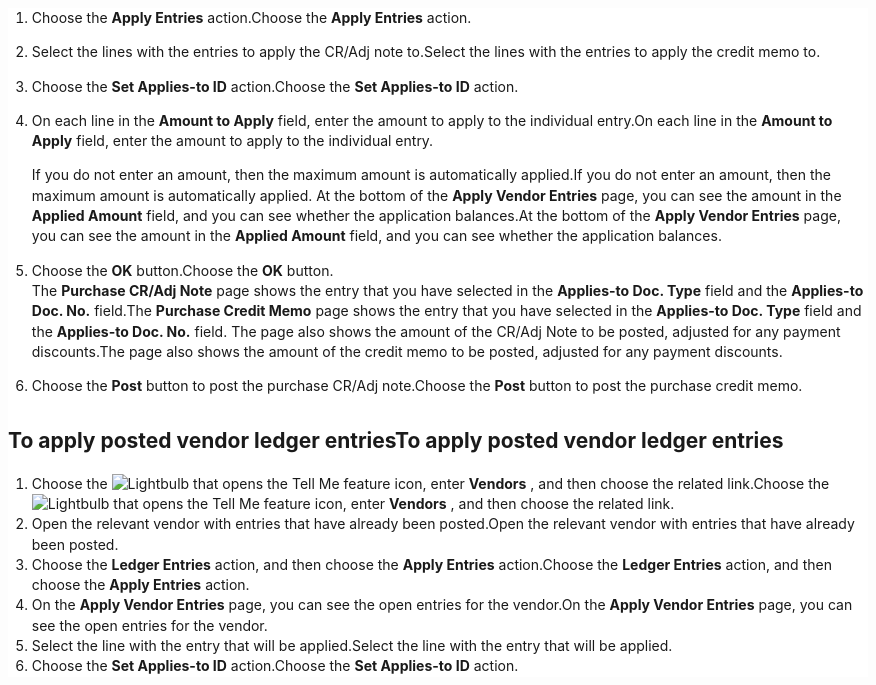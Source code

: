    1. <span data-ttu-id="8d86b-141">Choose the **Apply Entries** action.</span><span class="sxs-lookup"><span data-stu-id="8d86b-141">Choose the **Apply Entries** action.</span></span>
   2. <span data-ttu-id="8d86b-142">Select the lines with the entries to apply the CR/Adj note to.</span><span class="sxs-lookup"><span data-stu-id="8d86b-142">Select the lines with the entries to apply the credit memo to.</span></span>
   3. <span data-ttu-id="8d86b-143">Choose the **Set Applies-to ID** action.</span><span class="sxs-lookup"><span data-stu-id="8d86b-143">Choose the **Set Applies-to ID** action.</span></span>  
   4. <span data-ttu-id="8d86b-144">On each line in the **Amount to Apply** field, enter the amount to apply to the individual entry.</span><span class="sxs-lookup"><span data-stu-id="8d86b-144">On each line in the **Amount to Apply** field, enter the amount to apply to the individual entry.</span></span>

       <span data-ttu-id="8d86b-145">If you do not enter an amount, then the maximum amount is automatically applied.</span><span class="sxs-lookup"><span data-stu-id="8d86b-145">If you do not enter an amount, then the maximum amount is automatically applied.</span></span> <span data-ttu-id="8d86b-146">At the bottom of the **Apply Vendor Entries** page, you can see the amount in the **Applied Amount** field, and you can see whether the application balances.</span><span class="sxs-lookup"><span data-stu-id="8d86b-146">At the bottom of the **Apply Vendor Entries** page, you can see the amount in the **Applied Amount** field, and you can see whether the application balances.</span></span>
6. <span data-ttu-id="8d86b-147">Choose the **OK** button.</span><span class="sxs-lookup"><span data-stu-id="8d86b-147">Choose the **OK** button.</span></span>  
   <span data-ttu-id="8d86b-148">The **Purchase CR/Adj Note** page shows the entry that you have selected in the **Applies-to Doc. Type** field and the **Applies-to Doc. No.** field.</span><span class="sxs-lookup"><span data-stu-id="8d86b-148">The **Purchase Credit Memo** page shows the entry that you have selected in the **Applies-to Doc. Type** field and the **Applies-to Doc. No.** field.</span></span> <span data-ttu-id="8d86b-149">The page also shows the amount of the CR/Adj Note to be posted, adjusted for any payment discounts.</span><span class="sxs-lookup"><span data-stu-id="8d86b-149">The page also shows the amount of the credit memo to be posted, adjusted for any payment discounts.</span></span>
7. <span data-ttu-id="8d86b-150">Choose the **Post** button to post the purchase CR/Adj note.</span><span class="sxs-lookup"><span data-stu-id="8d86b-150">Choose the **Post** button to post the purchase credit memo.</span></span>

## <a name="to-apply-posted-vendor-ledger-entries"></a><span data-ttu-id="8d86b-151">To apply posted vendor ledger entries</span><span class="sxs-lookup"><span data-stu-id="8d86b-151">To apply posted vendor ledger entries</span></span>
1. <span data-ttu-id="8d86b-152">Choose the ![Lightbulb that opens the Tell Me feature](media/ui-search/search_small.png "Tell me what you want to do") icon, enter **Vendors** , and then choose the related link.</span><span class="sxs-lookup"><span data-stu-id="8d86b-152">Choose the ![Lightbulb that opens the Tell Me feature](media/ui-search/search_small.png "Tell me what you want to do") icon, enter **Vendors** , and then choose the related link.</span></span>
2. <span data-ttu-id="8d86b-153">Open the relevant vendor with entries that have already been posted.</span><span class="sxs-lookup"><span data-stu-id="8d86b-153">Open the relevant vendor with entries that have already been posted.</span></span>
3. <span data-ttu-id="8d86b-154">Choose the **Ledger Entries** action, and then choose the **Apply Entries** action.</span><span class="sxs-lookup"><span data-stu-id="8d86b-154">Choose the **Ledger Entries** action, and then choose the **Apply Entries** action.</span></span>
4. <span data-ttu-id="8d86b-155">On the **Apply Vendor Entries** page, you can see the open entries for the vendor.</span><span class="sxs-lookup"><span data-stu-id="8d86b-155">On the **Apply Vendor Entries** page, you can see the open entries for the vendor.</span></span>
5. <span data-ttu-id="8d86b-156">Select the line with the entry that will be applied.</span><span class="sxs-lookup"><span data-stu-id="8d86b-156">Select the line with the entry that will be applied.</span></span>
6. <span data-ttu-id="8d86b-157">Choose the **Set Applies-to ID** action.</span><span class="sxs-lookup"><span data-stu-id="8d86b-157">Choose the **Set Applies-to ID** action.</span></span>
